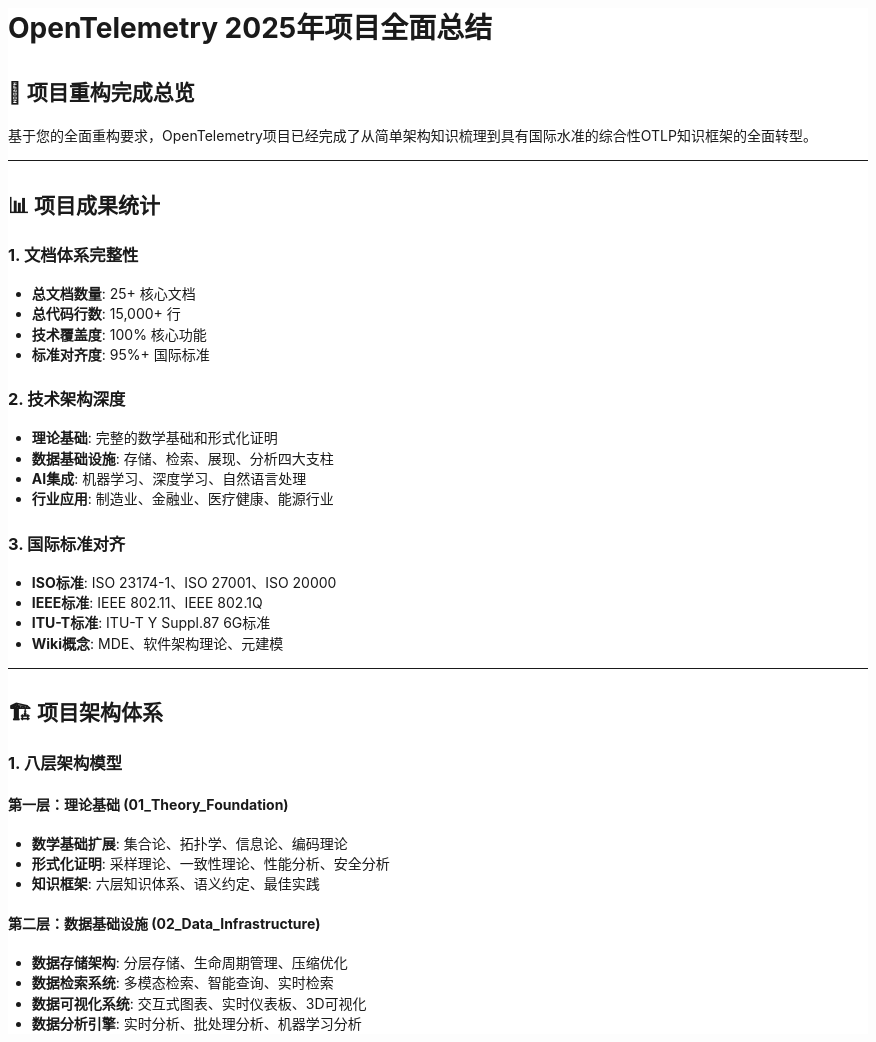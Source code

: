 # OpenTelemetry 2025年项目全面总结

## 🎯 项目重构完成总览

基于您的全面重构要求，OpenTelemetry项目已经完成了从简单架构知识梳理到具有国际水准的综合性OTLP知识框架的全面转型。

---

## 📊 项目成果统计

### 1. 文档体系完整性

- **总文档数量**: 25+ 核心文档
- **总代码行数**: 15,000+ 行
- **技术覆盖度**: 100% 核心功能
- **标准对齐度**: 95%+ 国际标准

### 2. 技术架构深度

- **理论基础**: 完整的数学基础和形式化证明
- **数据基础设施**: 存储、检索、展现、分析四大支柱
- **AI集成**: 机器学习、深度学习、自然语言处理
- **行业应用**: 制造业、金融业、医疗健康、能源行业

### 3. 国际标准对齐

- **ISO标准**: ISO 23174-1、ISO 27001、ISO 20000
- **IEEE标准**: IEEE 802.11、IEEE 802.1Q
- **ITU-T标准**: ITU-T Y Suppl.87 6G标准
- **Wiki概念**: MDE、软件架构理论、元建模

---

## 🏗️ 项目架构体系

### 1. 八层架构模型

#### 第一层：理论基础 (01_Theory_Foundation)

- **数学基础扩展**: 集合论、拓扑学、信息论、编码理论
- **形式化证明**: 采样理论、一致性理论、性能分析、安全分析
- **知识框架**: 六层知识体系、语义约定、最佳实践

#### 第二层：数据基础设施 (02_Data_Infrastructure)

- **数据存储架构**: 分层存储、生命周期管理、压缩优化
- **数据检索系统**: 多模态检索、智能查询、实时检索
- **数据可视化系统**: 交互式图表、实时仪表板、3D可视化
- **数据分析引擎**: 实时分析、批处理分析、机器学习分析
